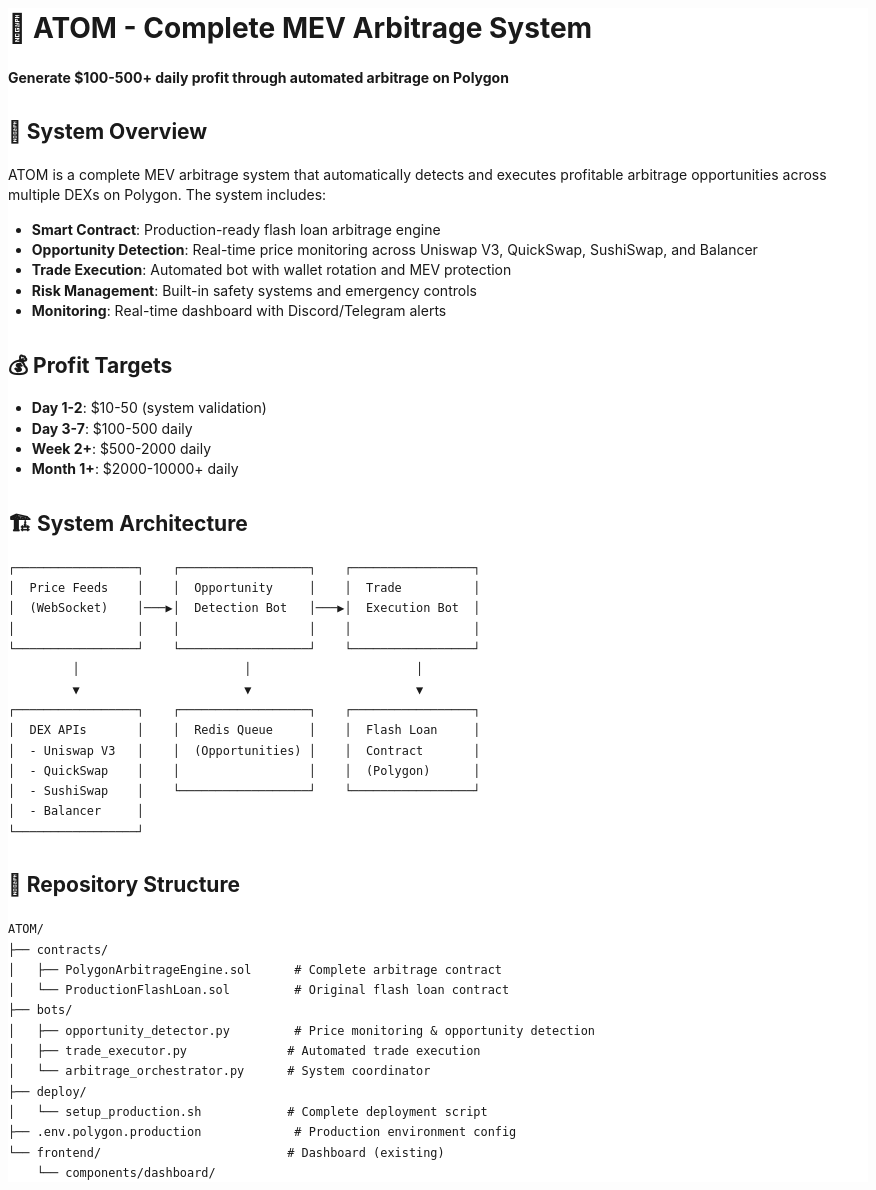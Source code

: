 # 🚀 ATOM - Complete MEV Arbitrage System

**Generate $100-500+ daily profit through automated arbitrage on Polygon**

## 🎯 System Overview

ATOM is a complete MEV arbitrage system that automatically detects and executes profitable arbitrage opportunities across multiple DEXs on Polygon. The system includes:

- **Smart Contract**: Production-ready flash loan arbitrage engine
- **Opportunity Detection**: Real-time price monitoring across Uniswap V3, QuickSwap, SushiSwap, and Balancer
- **Trade Execution**: Automated bot with wallet rotation and MEV protection
- **Risk Management**: Built-in safety systems and emergency controls
- **Monitoring**: Real-time dashboard with Discord/Telegram alerts

## 💰 Profit Targets

- **Day 1-2**: $10-50 (system validation)
- **Day 3-7**: $100-500 daily
- **Week 2+**: $500-2000 daily
- **Month 1+**: $2000-10000+ daily

## 🏗️ System Architecture

```
┌─────────────────┐    ┌──────────────────┐    ┌─────────────────┐
│  Price Feeds    │    │  Opportunity     │    │  Trade          │
│  (WebSocket)    │───▶│  Detection Bot   │───▶│  Execution Bot  │
│                 │    │                  │    │                 │
└─────────────────┘    └──────────────────┘    └─────────────────┘
         │                       │                       │
         ▼                       ▼                       ▼
┌─────────────────┐    ┌──────────────────┐    ┌─────────────────┐
│  DEX APIs       │    │  Redis Queue     │    │  Flash Loan     │
│  - Uniswap V3   │    │  (Opportunities) │    │  Contract       │
│  - QuickSwap    │    │                  │    │  (Polygon)      │
│  - SushiSwap    │    └──────────────────┘    └─────────────────┘
│  - Balancer     │
└─────────────────┘
```

## 📁 Repository Structure

```
ATOM/
├── contracts/
│   ├── PolygonArbitrageEngine.sol      # Complete arbitrage contract
│   └── ProductionFlashLoan.sol         # Original flash loan contract
├── bots/
│   ├── opportunity_detector.py         # Price monitoring & opportunity detection
│   ├── trade_executor.py              # Automated trade execution
│   └── arbitrage_orchestrator.py      # System coordinator
├── deploy/
│   └── setup_production.sh            # Complete deployment script
├── .env.polygon.production             # Production environment config
└── frontend/                          # Dashboard (existing)
    └── components/dashboard/
```
